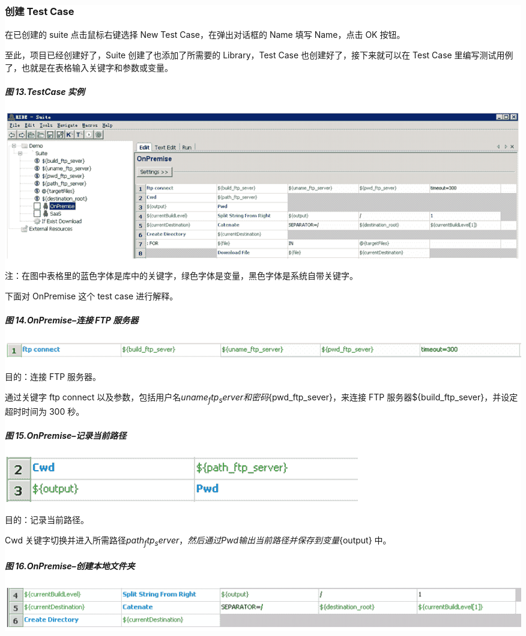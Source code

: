 ### 创建 Test Case

在已创建的 suite 点击鼠标右键选择 New Test Case，在弹出对话框的 Name 填写 Name，点击 OK 按钮。

至此，项目已经创建好了，Suite 创建了也添加了所需要的 Library，Test Case 也创建好了，接下来就可以在 Test Case 里编写测试用例了，也就是在表格输入关键字和参数或变量。

##### 图 13.TestCase 实例

![图 13.TestCase 实例](img/db34ec1002a9bdee8f1ccce959e27b71.png)

注：在图中表格里的蓝色字体是库中的关键字，绿色字体是变量，黑色字体是系统自带关键字。

下面对 OnPremise 这个 test case 进行解释。

##### 图 14.OnPremise–连接 FTP 服务器

![图 14.OnPremise--连接 FTP 服务器](img/47dda3a26eedfe59a5f9cc48caf51c6a.png)

目的：连接 FTP 服务器。

通过关键字 ftp connect 以及参数，包括用户名${uname_ftp_server} 和密码${pwd_ftp_sever}，来连接 FTP 服务器${build_ftp_sever}，并设定超时时间为 300 秒。

##### 图 15.OnPremise–记录当前路径

![图 15.OnPremise--记录当前路径](img/460023d243a41ef8be1aed61bf850d06.png)

目的：记录当前路径。

Cwd 关键字切换并进入所需路径${path_ftp_server}，然后通过 Pwd 输出当前路径并保存到变量${output} 中。

##### 图 16.OnPremise–创建本地文件夹

![图 16.OnPremise--创建本地文件夹](img/09199e0073ea4dac5391dae76b198785.png)
